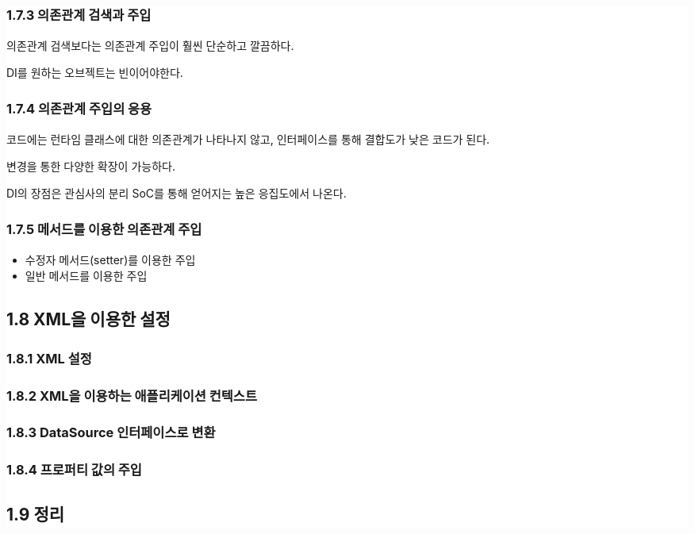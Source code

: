 ### 1.7.3 의존관계 검색과 주입

의존관계 검색보다는 의존관계 주입이 훨씬 단순하고 깔끔하다.

DI를 원하는 오브젝트는 빈이어야한다.

### 1.7.4 의존관계 주입의 응용

코드에는 런타임 클래스에 대한 의존관계가 나타나지 않고, 인터페이스를 통해 결합도가 낮은 코드가 된다.

변경을 통한 다양한 확장이 가능하다.

DI의 장점은 관심사의 분리 SoC를 통해 얻어지는 높은 응집도에서 나온다.

### 1.7.5 메서드를 이용한 의존관계 주입

- 수정자 메서드(setter)를 이용한 주입
- 일반 메서드를 이용한 주입

## 1.8 XML을 이용한 설정

### 1.8.1 XML 설정

### 1.8.2 XML을 이용하는 애플리케이션 컨텍스트

### 1.8.3 DataSource 인터페이스로 변환

### 1.8.4 프로퍼티 값의 주입

## 1.9 정리
